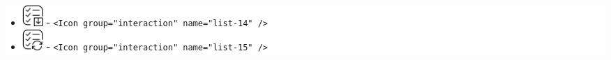  - <img src="./interaction/list-14.png" height="30" width="30" /> - `<Icon group="interaction" name="list-14" />`
 - <img src="./interaction/list-15.png" height="30" width="30" /> - `<Icon group="interaction" name="list-15" />`